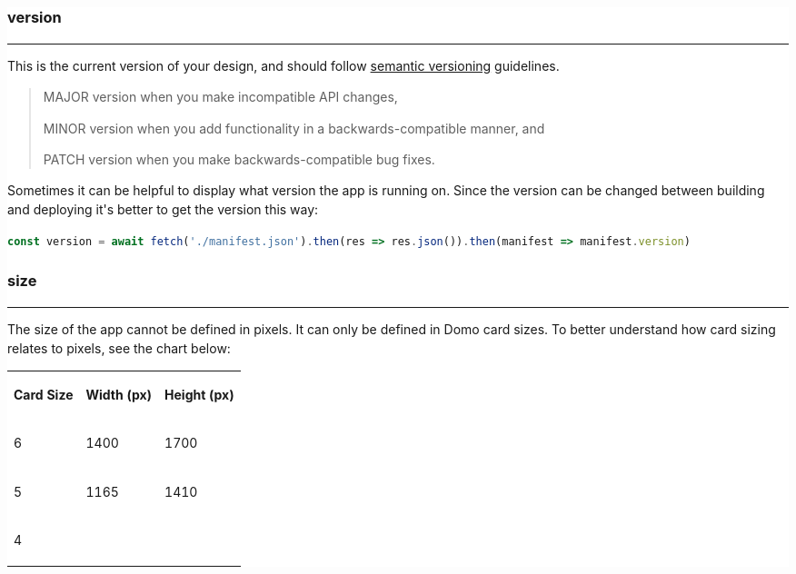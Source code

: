 
### version
---
This is the current version of your design, and should follow [semantic versioning](http://semver.org/) guidelines.

> MAJOR version when you make incompatible API changes,
>
> MINOR version when you add functionality in a backwards-compatible manner, and
>
> PATCH version when you make backwards-compatible bug fixes.

Sometimes it can be helpful to display what version the app is running on. Since the version can be changed between building and deploying it's better to get the version this way:

```js
const version = await fetch('./manifest.json').then(res => res.json()).then(manifest => manifest.version)
```


### size
---
The size of the app cannot be defined in pixels. It can only be defined in Domo card sizes. To better understand how card sizing relates to pixels, see the chart below:
<table class="t1" cellspacing="0" cellpadding="0">
<tbody>
<tr>
<td class="td1" valign="middle">
<p class="p1"><span class="s1"><b>Card Size</b></span></p>
</td>
<td class="td2" valign="middle">
<p class="p1"><span class="s1"><b>Width (px)</b></span></p>
</td>
<td class="td3" valign="middle">
<p class="p1"><span class="s1"><b>Height (px)</b></span></p>
</td>
</tr>
<tr>
<td class="td1" valign="middle">
<p class="p1"><span class="s1">6</span></p>
</td>
<td class="td2" valign="middle">
<p class="p1"><span class="s1">1400</span></p>
</td>
<td class="td3" valign="middle">
<p class="p1"><span class="s1">1700</span></p>
</td>
</tr>
<tr>
<td class="td4" valign="middle">
<p class="p1"><span class="s1">5</span></p>
</td>
<td class="td5" valign="middle">
<p class="p1"><span class="s1">1165</span></p>
</td>
<td class="td6" valign="middle">
<p class="p1"><span class="s1">1410</span></p>
</td>
</tr>
<tr>
<td class="td1" valign="middle">
<p class="p1"><span class="s1">4</span></p>
</td>
<td class="td2" valign="middle">